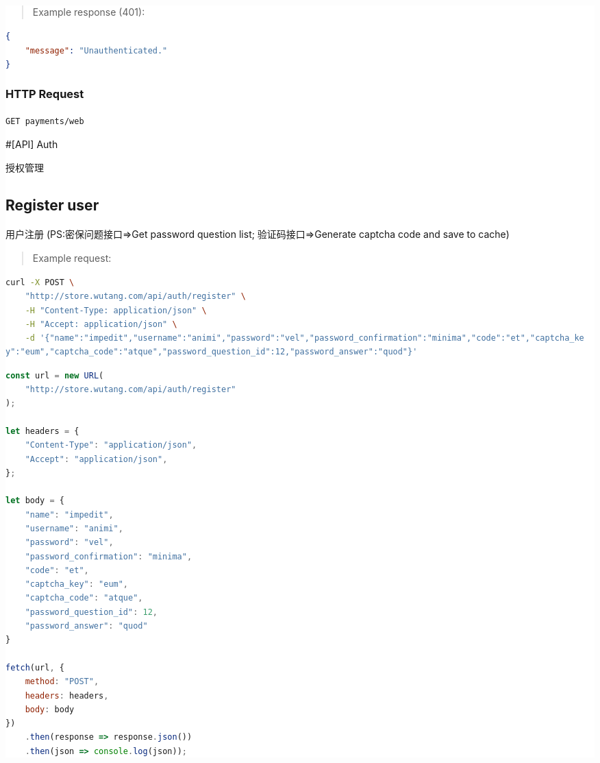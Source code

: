 
> Example response (401):

```json
{
    "message": "Unauthenticated."
}
```

### HTTP Request
`GET payments/web`




#[API] Auth

授权管理

## Register user
用户注册
(PS:密保问题接口=&gt;Get password question list;
验证码接口=&gt;Generate captcha code and save to cache)

> Example request:

```bash
curl -X POST \
    "http://store.wutang.com/api/auth/register" \
    -H "Content-Type: application/json" \
    -H "Accept: application/json" \
    -d '{"name":"impedit","username":"animi","password":"vel","password_confirmation":"minima","code":"et","captcha_key":"eum","captcha_code":"atque","password_question_id":12,"password_answer":"quod"}'

```

```javascript
const url = new URL(
    "http://store.wutang.com/api/auth/register"
);

let headers = {
    "Content-Type": "application/json",
    "Accept": "application/json",
};

let body = {
    "name": "impedit",
    "username": "animi",
    "password": "vel",
    "password_confirmation": "minima",
    "code": "et",
    "captcha_key": "eum",
    "captcha_code": "atque",
    "password_question_id": 12,
    "password_answer": "quod"
}

fetch(url, {
    method: "POST",
    headers: headers,
    body: body
})
    .then(response => response.json())
    .then(json => console.log(json));
```
